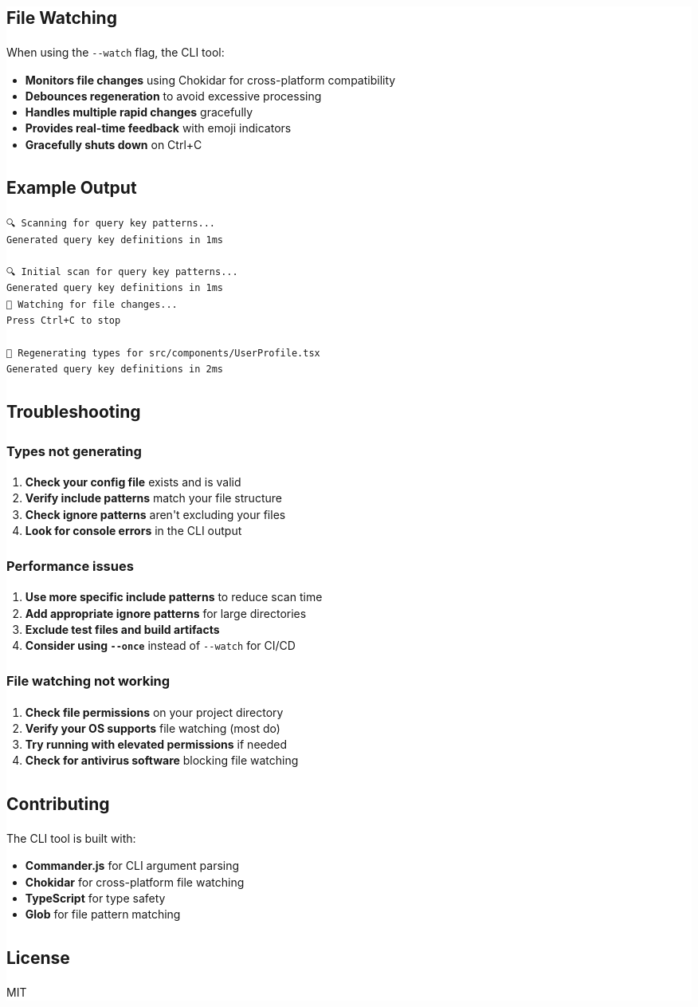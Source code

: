 ## File Watching

When using the `--watch` flag, the CLI tool:

- **Monitors file changes** using Chokidar for cross-platform compatibility
- **Debounces regeneration** to avoid excessive processing
- **Handles multiple rapid changes** gracefully
- **Provides real-time feedback** with emoji indicators
- **Gracefully shuts down** on Ctrl+C

## Example Output

```
🔍 Scanning for query key patterns...
Generated query key definitions in 1ms

🔍 Initial scan for query key patterns...
Generated query key definitions in 1ms
🚀 Watching for file changes...
Press Ctrl+C to stop

🔄 Regenerating types for src/components/UserProfile.tsx
Generated query key definitions in 2ms
```

## Troubleshooting

### Types not generating

1. **Check your config file** exists and is valid
2. **Verify include patterns** match your file structure
3. **Check ignore patterns** aren't excluding your files
4. **Look for console errors** in the CLI output

### Performance issues

1. **Use more specific include patterns** to reduce scan time
2. **Add appropriate ignore patterns** for large directories
3. **Exclude test files and build artifacts**
4. **Consider using `--once`** instead of `--watch` for CI/CD

### File watching not working

1. **Check file permissions** on your project directory
2. **Verify your OS supports** file watching (most do)
3. **Try running with elevated permissions** if needed
4. **Check for antivirus software** blocking file watching

## Contributing

The CLI tool is built with:

- **Commander.js** for CLI argument parsing
- **Chokidar** for cross-platform file watching
- **TypeScript** for type safety
- **Glob** for file pattern matching

## License

MIT
